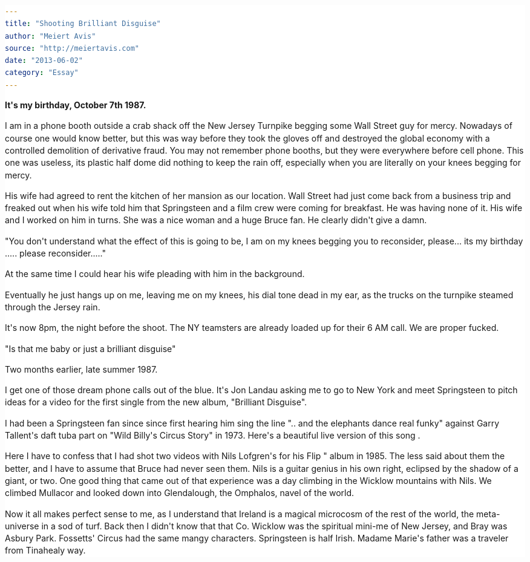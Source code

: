 ```yaml
---
title: "Shooting Brilliant Disguise"
author: "Meiert Avis"
source: "http://meiertavis.com"
date: "2013-06-02"
category: "Essay"
---
```


**It's my birthday, October 7th 1987.**

I am in a phone booth outside a crab shack off the New Jersey Turnpike begging some Wall Street guy for mercy. Nowadays of course one would know better, but this was way before they took the gloves off and destroyed the global economy with a controlled demolition of derivative fraud. You may not remember phone booths, but they were everywhere before cell phone. This one was useless, its plastic half dome did nothing to keep the rain off, especially when you are literally on your knees begging for mercy.

His wife had agreed to rent the kitchen of her mansion as our location. Wall Street had just come back from a business trip and freaked out when his wife told him that Springsteen and a film crew were coming for breakfast. He was having none of it. His wife and I worked on him in turns. She was a nice woman and a huge Bruce fan. He clearly didn't give a damn.

"You don't understand what the effect of this is going to be, I am on my knees begging you to reconsider, please... its my birthday ..... please reconsider....."

At the same time I could hear his wife pleading with him in the background.

Eventually he just hangs up on me, leaving me on my knees, his dial tone dead in my ear, as the trucks on the turnpike steamed through the Jersey rain.

It's now 8pm, the night before the shoot. The NY teamsters are already loaded up for their 6 AM call. We are proper fucked.

"Is that me baby or just a brilliant disguise"

Two months earlier, late summer 1987.

I get one of those dream phone calls out of the blue. It's Jon Landau asking me to go to New York and meet Springsteen to pitch ideas for a video for the first single from the new album, "Brilliant Disguise".

I had been a Springsteen fan since since first hearing him sing the line ".. and the elephants dance real funky" against Garry Tallent's daft tuba part on "Wild Billy's Circus Story" in 1973. Here's a beautiful live version of this song .

Here I have to confess that I had shot two videos with Nils Lofgren's for his Flip " album in 1985. The less said about them the better, and I have to assume that Bruce had never seen them. Nils is a guitar genius in his own right, eclipsed by the shadow of a giant, or two. One good thing that came out of that experience was a day climbing in the Wicklow mountains with Nils. We climbed Mullacor and looked down into Glendalough, the Omphalos, navel of the world.

Now it all makes perfect sense to me, as I understand that Ireland is a magical microcosm of the rest of the world, the meta-universe in a sod of turf. Back then I didn't know that that Co. Wicklow was the spiritual mini-me of New Jersey, and Bray was Asbury Park. Fossetts' Circus had the same mangy characters. Springsteen is half Irish. Madame Marie's father was a traveler from Tinahealy way.
